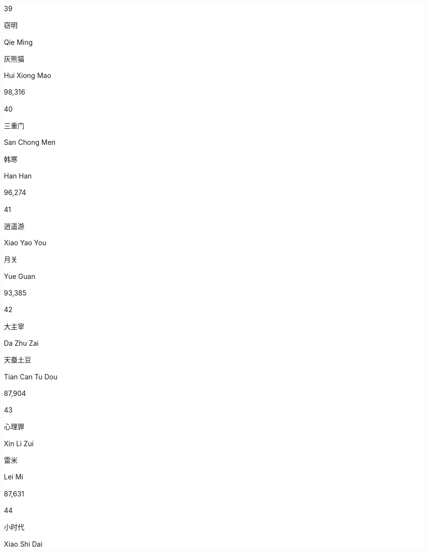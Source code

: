 39

窃明

Qie   Ming

灰熊猫

Hui   Xiong Mao

98,316  

40

三重门

San   Chong Men

韩寒

Han   Han

96,274  

41

逍遥游

Xiao   Yao You

月关

Yue   Guan

93,385  

42

大主宰

Da   Zhu Zai

天蚕土豆

Tian   Can Tu Dou

87,904  

43

心理罪

Xin   Li Zui

雷米

Lei   Mi

87,631  

44

小时代

Xiao   Shi Dai
